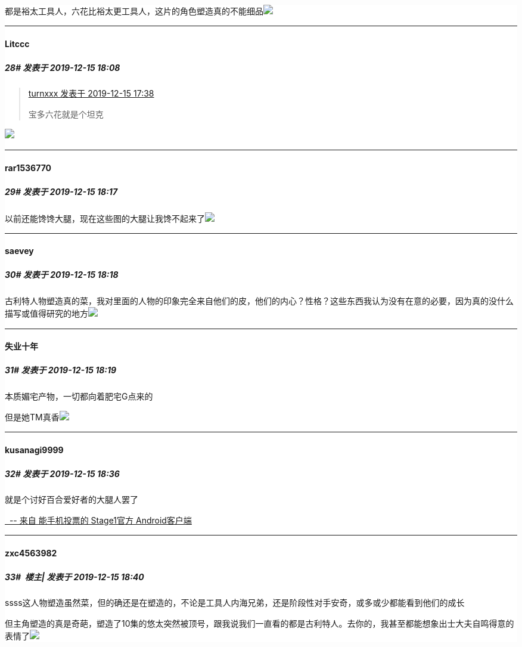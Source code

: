都是裕太工具人，六花比裕太更工具人，这片的角色塑造真的不能细品<img src="https://static.saraba1st.com/image/smiley/face2017/068.png" referrerpolicy="no-referrer">

*****

####  Litccc  
##### 28#       发表于 2019-12-15 18:08

<blockquote><a href="httphttps://bbs.saraba1st.com/2b/forum.php?mod=redirect&amp;goto=findpost&amp;pid=45870892&amp;ptid=1903073" target="_blank">turnxxx 发表于 2019-12-15 17:38</a>

宝多六花就是个坦克</blockquote>
<img src="https://static.saraba1st.com/image/smiley/face2017/166.png" referrerpolicy="no-referrer">

*****

####  rar1536770  
##### 29#       发表于 2019-12-15 18:17

以前还能馋馋大腿，现在这些图的大腿让我馋不起来了<img src="https://static.saraba1st.com/image/smiley/face2017/124.png" referrerpolicy="no-referrer">

*****

####  saevey  
##### 30#       发表于 2019-12-15 18:18

古利特人物塑造真的菜，我对里面的人物的印象完全来自他们的皮，他们的内心？性格？这些东西我认为没有在意的必要，因为真的没什么描写或值得研究的地方<img src="https://static.saraba1st.com/image/smiley/face2017/002.png" referrerpolicy="no-referrer">

*****

####  失业十年  
##### 31#       发表于 2019-12-15 18:19

本质媚宅产物，一切都向着肥宅G点来的

但是她TM真香<img src="https://static.saraba1st.com/image/smiley/face2017/074.png" referrerpolicy="no-referrer">

*****

####  kusanagi9999  
##### 32#       发表于 2019-12-15 18:36

就是个讨好百合爱好者的大腿人罢了

[  -- 来自 能手机投票的 Stage1官方 Android客户端](https://www.coolapk.com/apk/140634)

*****

####  zxc4563982  
##### 33#         楼主| 发表于 2019-12-15 18:40

ssss这人物塑造虽然菜，但的确还是在塑造的，不论是工具人内海兄弟，还是阶段性对手安奇，或多或少都能看到他们的成长

但主角塑造的真是奇葩，塑造了10集的悠太突然被顶号，跟我说我们一直看的都是古利特人。去你的，我甚至都能想象出士大夫自鸣得意的表情了<img src="https://static.saraba1st.com/image/smiley/face2017/067.png" referrerpolicy="no-referrer">
